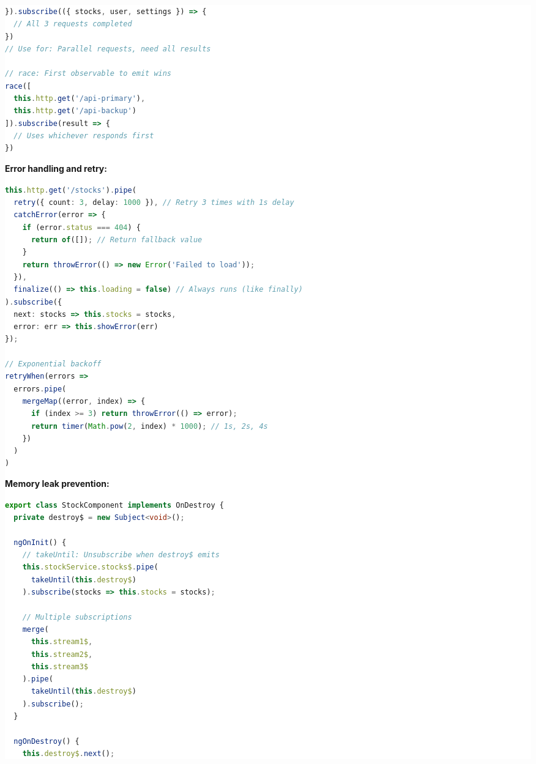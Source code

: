 ```typescript
}).subscribe(({ stocks, user, settings }) => {
  // All 3 requests completed
})
// Use for: Parallel requests, need all results

// race: First observable to emit wins
race([
  this.http.get('/api-primary'),
  this.http.get('/api-backup')
]).subscribe(result => {
  // Uses whichever responds first
})
```

**Error handling and retry:**
```typescript
this.http.get('/stocks').pipe(
  retry({ count: 3, delay: 1000 }), // Retry 3 times with 1s delay
  catchError(error => {
    if (error.status === 404) {
      return of([]); // Return fallback value
    }
    return throwError(() => new Error('Failed to load'));
  }),
  finalize(() => this.loading = false) // Always runs (like finally)
).subscribe({
  next: stocks => this.stocks = stocks,
  error: err => this.showError(err)
});

// Exponential backoff
retryWhen(errors =>
  errors.pipe(
    mergeMap((error, index) => {
      if (index >= 3) return throwError(() => error);
      return timer(Math.pow(2, index) * 1000); // 1s, 2s, 4s
    })
  )
)
```

**Memory leak prevention:**
```typescript
export class StockComponent implements OnDestroy {
  private destroy$ = new Subject<void>();

  ngOnInit() {
    // takeUntil: Unsubscribe when destroy$ emits
    this.stockService.stocks$.pipe(
      takeUntil(this.destroy$)
    ).subscribe(stocks => this.stocks = stocks);

    // Multiple subscriptions
    merge(
      this.stream1$,
      this.stream2$,
      this.stream3$
    ).pipe(
      takeUntil(this.destroy$)
    ).subscribe();
  }

  ngOnDestroy() {
    this.destroy$.next();
```